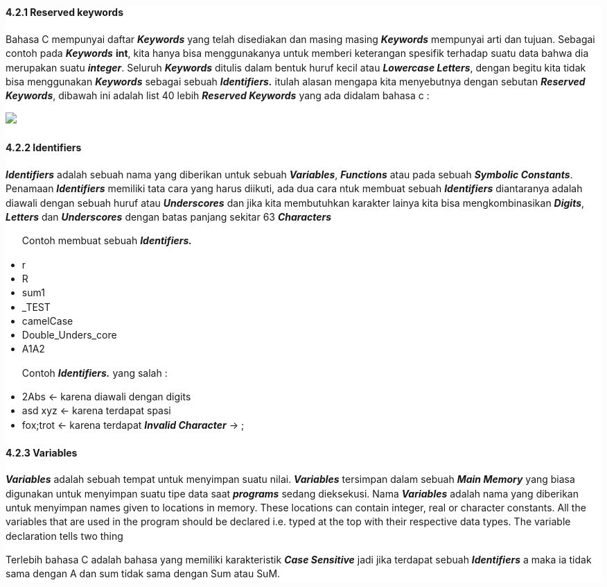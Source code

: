 <h4>4.2.1 Reserved keywords</h4>
<p>Bahasa C mempunyai daftar <b><i>Keywords</i></b> yang telah disediakan dan masing masing <b><i>Keywords</i></b> mempunyai arti dan tujuan. Sebagai contoh pada <b><i>Keywords</i></b> <b>int</b>, kita hanya bisa menggunakanya untuk memberi keterangan spesifik terhadap suatu data bahwa dia merupakan suatu <b><i>integer</i></b>. Seluruh <b><i>Keywords</i></b> ditulis dalam bentuk huruf kecil atau <b><i>Lowercase Letters</i></b>, dengan begitu kita tidak bisa menggunakan <b><i>Keywords</i></b> sebagai sebuah <b><i>Identifiers.</i></b> itulah alasan mengapa kita menyebutnya dengan sebutan <b><i>Reserved Keywords</i></b>, dibawah ini adalah list 40 lebih <b><i>Reserved Keywords</i></b> yang ada didalam bahasa c :</p>

<img src="https://github.com/PUSRISTEK/Learning-C/blob/master/image/reserved-keywords.JPG">

<h4>4.2.2 Identifiers</h4>
<p><b><i>Identifiers</i></b> adalah sebuah nama yang diberikan untuk sebuah <b><i>Variables</i></b>, <b><i>Functions</i></b> atau pada sebuah <b><i>Symbolic Constants</i></b>. Penamaan <b><i>Identifiers</i></b> memiliki tata cara yang harus diikuti, ada dua cara ntuk membuat sebuah <b><i>Identifiers</i></b> diantaranya adalah diawali dengan sebuah huruf atau <b><i>Underscores</i></b> dan jika kita membutuhkan karakter lainya kita bisa mengkombinasikan <b><i>Digits</i></b>, <b><i>Letters</i></b> dan <b><i>Underscores</i></b> dengan batas panjang sekitar 63 <b><i>Characters</i></b></p>

<ul>
<p>Contoh membuat sebuah <b><i>Identifiers.</i></b></p>
<li>r</li>
<li>R</li>
<li>sum1</li>
<li>_TEST</li>
<li>camelCase</li>
<li>Double_Unders_core</li>
<li>A1A2</li>
</ul>

<ul>
<p>Contoh <b><i>Identifiers.</i></b> yang salah :</p>
<li>2Abs <- karena diawali dengan digits</li>
<li>asd xyz <- karena terdapat spasi</li>
<li>fox;trot <- karena terdapat <b><i>Invalid Character</i></b> -> ;</li>
</ul>

<h4>4.2.3 Variables</h4>
<p><b><i>Variables</i></b> adalah sebuah tempat untuk menyimpan suatu nilai. <b><i>Variables</i></b> tersimpan dalam sebuah <b><i>Main Memory</i></b> yang biasa digunakan untuk menyimpan suatu tipe data saat <b><i>programs</i></b> sedang dieksekusi. Nama <b><i>Variables</i></b> adalah nama yang diberikan untuk menyimpan
names given to locations in memory. These locations can contain integer, real or
character constants. All the variables that are used in the program should be declared
i.e. typed at the top with their respective data types. The variable declaration tells two
thing</p>
<b><i></i></b>



<p>Terlebih bahasa C adalah bahasa yang memiliki karakteristik <b><i>Case Sensitive</i></b> jadi jika terdapat sebuah <b><i>Identifiers</i></b> a maka ia tidak sama dengan A dan sum tidak sama dengan Sum atau SuM. </p>
